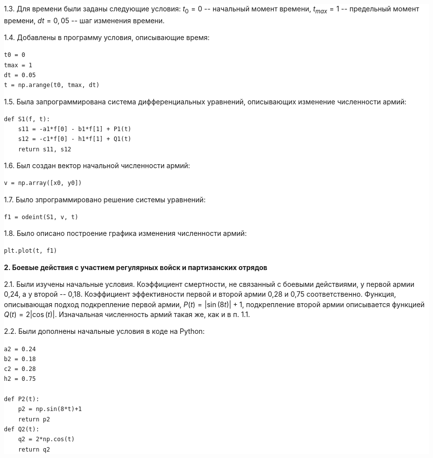 1.3. Для времени были заданы следующие условия: $t_{0} = 0$ -- начальный момент времени, $t_{max} = 1$ --
предельный момент времени, $dt = 0,05$ -- шаг изменения времени.

1.4. Добавлены в программу условия, описывающие время:
```
t0 = 0
tmax = 1
dt = 0.05
t = np.arange(t0, tmax, dt)
```

1.5. Была запрограммирована система дифференциальных уравнений, описывающих изменение численности
армий:
```
def S1(f, t):
    s11 = -a1*f[0] - b1*f[1] + P1(t)
    s12 = -c1*f[0] - h1*f[1] + Q1(t)
    return s11, s12
```

1.6. Был создан вектор начальной численности армий:
```
v = np.array([x0, y0])
```

1.7. Было зпрограммировано решение системы уравнений:
```
f1 = odeint(S1, v, t)
```

1.8. Было описано построение графика изменения численности армий:
```
plt.plot(t, f1)
```

**2. Боевые действия с участием регулярных войск и партизанских отрядов**

2.1. Были изучены начальные условия. Коэффициент смертности, не связанный с боевыми действиями, у первой
армии 0,24, а у второй -- 0,18. Коэффициент эффективности первой и второй армии 0,28 и 
0,75 соответственно.  Функция, описывающая подход подкрепление первой армии, $P(t) = |\sin (8t)|+1$, 
подкрепление второй армии описывается функцией $Q(t) = 2|\cos (t)|$. Изначальная численность армий 
такая же, как и в п. 1.1.

2.2. Были дополнены начальные условия в коде на Python:
```
a2 = 0.24
b2 = 0.18
c2 = 0.28
h2 = 0.75

def P2(t):
    p2 = np.sin(8*t)+1
    return p2
def Q2(t):
    q2 = 2*np.cos(t)
    return q2
```
